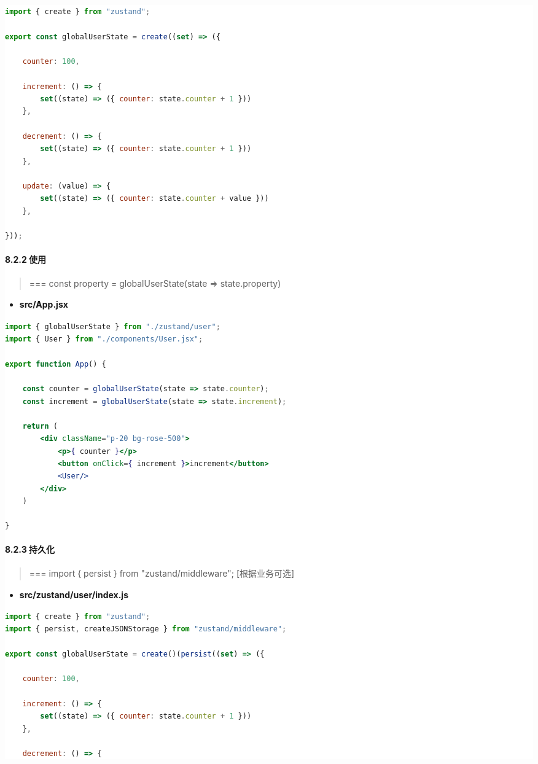~~~js
import { create } from "zustand";

export const globalUserState = create((set) => ({

    counter: 100,

    increment: () => {
        set((state) => ({ counter: state.counter + 1 }))
    },

    decrement: () => {
        set((state) => ({ counter: state.counter + 1 }))
    },

    update: (value) => {
        set((state) => ({ counter: state.counter + value }))
    },

}));
~~~

#### 8.2.2 使用

> === const property = globalUserState(state => state.property)

- **src/App.jsx**

~~~jsx
import { globalUserState } from "./zustand/user";
import { User } from "./components/User.jsx";

export function App() {

    const counter = globalUserState(state => state.counter);
    const increment = globalUserState(state => state.increment);

    return (
        <div className="p-20 bg-rose-500">
            <p>{ counter }</p>
            <button onClick={ increment }>increment</button>
            <User/>
        </div>
    )

}
~~~

#### 8.2.3 持久化 

> === import { persist } from "zustand/middleware"; [根据业务可选]

- **src/zustand/user/index.js**

~~~js
import { create } from "zustand";
import { persist, createJSONStorage } from "zustand/middleware";

export const globalUserState = create()(persist((set) => ({

    counter: 100,

    increment: () => {
        set((state) => ({ counter: state.counter + 1 }))
    },

    decrement: () => {
~~~